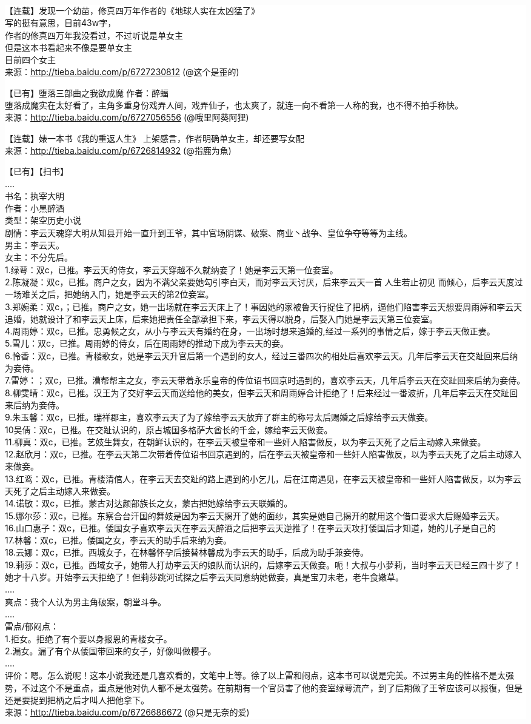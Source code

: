   
【连载】发现一个幼苗，修真四万年作者的《地球人实在太凶猛了》  
写的挺有意思，目前43w字，  
作者的修真四万年我没看过，不过听说是单女主  
但是这本书看起来不像是要单女主  
目前四个女主  
来源：http://tieba.baidu.com/p/6727230812  (@这个是歪的)  
  
  
【已有】堕落三部曲之我欲成魔 作者：醉蝠  
堕落成魔实在太好看了，主角多重身份戏弄人间，戏弄仙子，也太爽了，就连一向不看第一人称的我，也不得不拍手称快。  
来源：http://tieba.baidu.com/p/6727056556  (@哦里阿葵阿狸)  
  
  
【连载】婊一本书《我的重返人生》 上架感言，作者明确单女主，却还要写女配  
来源：http://tieba.baidu.com/p/6726814932  (@指鹿为魚)  
  
  
【已有】【扫书】  
....  
书名：执宰大明  
作者：小黑醉酒  
类型：架空历史小说  
剧情：李云天魂穿大明从知县开始一直升到王爷，其中官场阴谋、破案、商业丶战争、皇位争夺等等为主线。  
男主：李云天。  
女主：不分先后。  
1.绿萼：双c，已推。李云天的侍女，李云天穿越不久就纳妾了！她是李云天第一位妾室。  
2.陈凝凝：双c，已推。商户之女，因为不满父亲要她勾引李白天，而对李云天讨厌，后来李云天一首 人生若止初见 而倾心，后李云天度过一场难关之后，把她纳入门，她是李云天的第2位妾室。  
3.郑婉柔：双c，；已推。商户之女，她一出场就在李云天床上了！事因她的家被鲁天行捉住了把柄，逼他们陷害李云天想要周雨婷和李云天追婚，她就设计了和李云天上床，后来她把责任全部承担下来，李云天得以脱身，后娶入门她是李云天第三位妾室。  
4.周雨婷：双c，已推。忠勇候之女，从小与李云天有婚约在身，一出场时想来追婚的,经过一系列的事情之后，嫁于李云天做正妻。  
5.雪儿：双c，已推。周雨婷的侍女，后在周雨婷的推动下成为李云天的妾。  
6.怜香：双c，已推。青楼歌女，她是李云天升官后第一个遇到的女人，经过三番四次的相处后喜欢李云天。几年后李云天在交趾回来后纳为妾侍。  
7.雷婷：；双c，已推。漕帮帮主之女，李云天带着永乐皇帝的传位诏书回京时遇到的，喜欢李云天，几年后李云天在交趾回来后纳为妾侍。  
8.柳雯晴：双c，已推。汉王为了交好李云天而送给他的美女，但李云天和周雨婷合计拒绝了！后来经过一番波折，几年后李云天在交趾回来后纳为妾侍。  
9.朱玉馨：双c，已推。瑞祥郡主，喜欢李云天了为了嫁给李云天放弃了群主的称号太后赐婚之后嫁给李云天做妾。  
10吴倩：双c，已推。在交趾认识的，原占城国多格萨大酋长的千金，嫁给李云天做妾。  
11.柳真：双c，已推。艺妓生舞女，在朝鲜认识的，在李云天被皇帝和一些奸人陷害做反，以为李云天死了之后主动嫁入来做妾。  
12.赵欣月：双c，已推。在李云天第二次带着传位诏书回京遇到的，后在李云天被皇帝和一些奸人陷害做反，以为李云天死了之后主动嫁入来做妾。  
13.红鸾：双c，已推。青楼清倌人，在李云天去交趾的路上遇到的小乞儿，后在江南遇见，在李云天被皇帝和一些奸人陷害做反，以为李云天死了之后主动嫁入来做妾。  
14.诺敏：双c，已推。蒙古对达颜部族长之女，蒙古把她嫁给李云天联婚的。  
15.娜尔莎：双c，已推。东察合台汗国的舞妓是因为李云天揭开了她的面纱，其实是她自己揭开的就用这个借口要求大后赐婚李云天。  
16.山口惠子：双c，已推。倭国女子喜欢李云天在李云天醉酒之后把李云天逆推了！在李云天攻打倭国后才知道，她的儿子是自己的  
17.林馨：双c，已推。倭国之女，李云天的助手后来纳为妾。  
18.云娜：双c，已推。西城女子，在林馨怀孕后接替林馨成为李云天的助手，后成为助手兼妾侍。  
19.莉莎：双c，已推。西域女子，她带人打劫李云天的娘队而认识的，后嫁李云天做妾。呃！大叔与小萝莉，当时李云天已经三四十岁了！她才十八岁。开始李云天拒绝了！但莉莎跳河试探之后李云天同意纳她做妾，真是宝刀未老，老牛食嫩草。  
....  
爽点：我个人认为男主角破案，朝堂斗争。  
....  
雷点/郁闷点：  
1.拒女。拒绝了有个要以身报恩的青楼女子。  
2.漏女。漏了有个从倭国带回来的女子，好像叫做樱子。  
....  
评价：嗯。怎么说呢！这本小说我还是几喜欢看的，文笔中上等。徐了以上雷和闷点，这本书可以说是完美。不过男主角的性格不是太强势，不过这个不是重点，重点是他对仇人都不是太强势。在前期有一个官员害了他的妾室绿萼流产，到了后期做了王爷应该可以报復，但是还是要捉到把柄之后才叫人把他拿下。  
来源：http://tieba.baidu.com/p/6726686672  (@只是无奈的爱)  
  